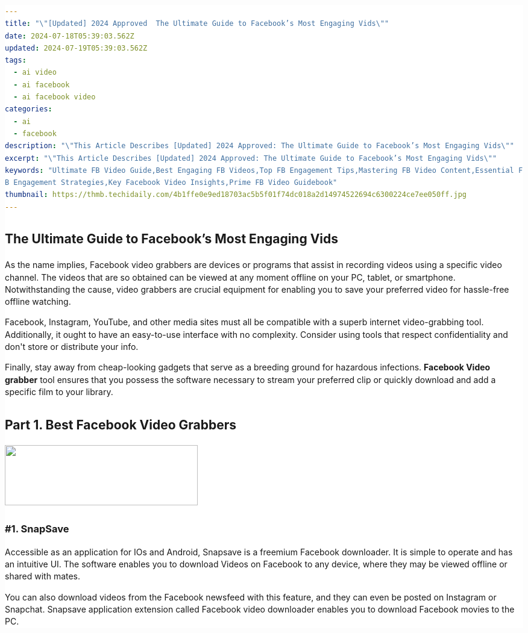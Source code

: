 ```yaml
---
title: "\"[Updated] 2024 Approved  The Ultimate Guide to Facebook’s Most Engaging Vids\""
date: 2024-07-18T05:39:03.562Z
updated: 2024-07-19T05:39:03.562Z
tags:
  - ai video
  - ai facebook
  - ai facebook video
categories:
  - ai
  - facebook
description: "\"This Article Describes [Updated] 2024 Approved: The Ultimate Guide to Facebook’s Most Engaging Vids\""
excerpt: "\"This Article Describes [Updated] 2024 Approved: The Ultimate Guide to Facebook’s Most Engaging Vids\""
keywords: "Ultimate FB Video Guide,Best Engaging FB Videos,Top FB Engagement Tips,Mastering FB Video Content,Essential FB Engagement Strategies,Key Facebook Video Insights,Prime FB Video Guidebook"
thumbnail: https://thmb.techidaily.com/4b1ffe0e9ed18703ac5b5f01f74dc018a2d14974522694c6300224ce7ee050ff.jpg
---
```


## The Ultimate Guide to Facebook’s Most Engaging Vids

As the name implies, Facebook video grabbers are devices or programs that assist in recording videos using a specific video channel. The videos that are so obtained can be viewed at any moment offline on your PC, tablet, or smartphone. Notwithstanding the cause, video grabbers are crucial equipment for enabling you to save your preferred video for hassle-free offline watching.

Facebook, Instagram, YouTube, and other media sites must all be compatible with a superb internet video-grabbing tool. Additionally, it ought to have an easy-to-use interface with no complexity. Consider using tools that respect confidentiality and don't store or distribute your info.

Finally, stay away from cheap-looking gadgets that serve as a breeding ground for hazardous infections. **Facebook Video grabber** tool ensures that you possess the software necessary to stream your preferred clip or quickly download and add a specific film to your library.

## Part 1\. Best Facebook Video Grabbers


<a href="https://proteahair.pxf.io/c/5597632/1983634/23621" target="_top" id="1983634"><img src="//a.impactradius-go.com/display-ad/23621-1983634" border="0" alt="" width="320" height="100"/></a><img height="0" width="0" src="https://imp.pxf.io/i/5597632/1983634/23621" style="position:absolute;visibility:hidden;" border="0" />

### #1\. SnapSave

Accessible as an application for IOs and Android, Snapsave is a freemium Facebook downloader. It is simple to operate and has an intuitive UI. The software enables you to download Videos on Facebook to any device, where they may be viewed offline or shared with mates.

You can also download videos from the Facebook newsfeed with this feature, and they can even be posted on Instagram or Snapchat. Snapsave application extension called Facebook video downloader enables you to download Facebook movies to the PC.
